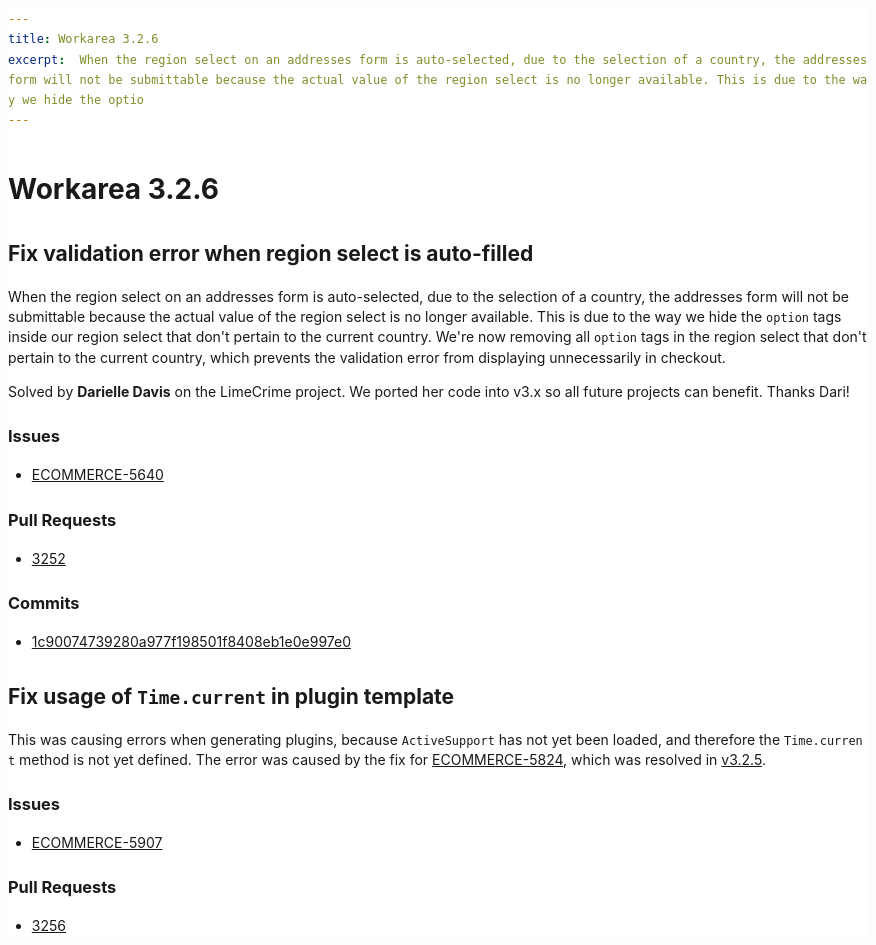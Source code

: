 ```yaml
---
title: Workarea 3.2.6
excerpt:  When the region select on an addresses form is auto-selected, due to the selection of a country, the addresses form will not be submittable because the actual value of the region select is no longer available. This is due to the way we hide the optio
---
```


# Workarea 3.2.6

## Fix validation error when region select is auto-filled

When the region select on an addresses form is auto-selected, due to the selection of a country, the addresses form will not be submittable because the actual value of the region select is no longer available. This is due to the way we hide the `option` tags inside our region select that don't pertain to the current country. We're now removing all `option` tags in the region select that don't pertain to the current country, which prevents the validation error from displaying unnecessarily in checkout.

Solved by **Darielle Davis** on the LimeCrime project. We ported her code into v3.x so all future projects can benefit. Thanks Dari!

### Issues

- [ECOMMERCE-5640](https://jira.tools.weblinc.com/browse/ECOMMERCE-5640)

### Pull Requests

- [3252](https://stash.tools.weblinc.com/projects/WL/repos/workarea/pull-requests/3252)

### Commits

- [1c90074739280a977f198501f8408eb1e0e997e0](https://stash.tools.weblinc.com/projects/WL/repos/workarea/commits/1c90074739280a977f198501f8408eb1e0e997e0)

## Fix usage of `Time.current` in plugin template

This was causing errors when generating plugins, because `ActiveSupport` has not yet been loaded, and therefore the `Time.current` method is not yet defined. The error was caused by the fix for [ECOMMERCE-5824](https://jira.tools.weblinc.com/browse/ECOMMERCE-5824), which was resolved in [v3.2.5](workarea-3-2-5.html).

### Issues

- [ECOMMERCE-5907](https://jira.tools.weblinc.com/browse/ECOMMERCE-5907)

### Pull Requests

- [3256](https://stash.tools.weblinc.com/projects/WL/repos/workarea/pull-requests/3256)
